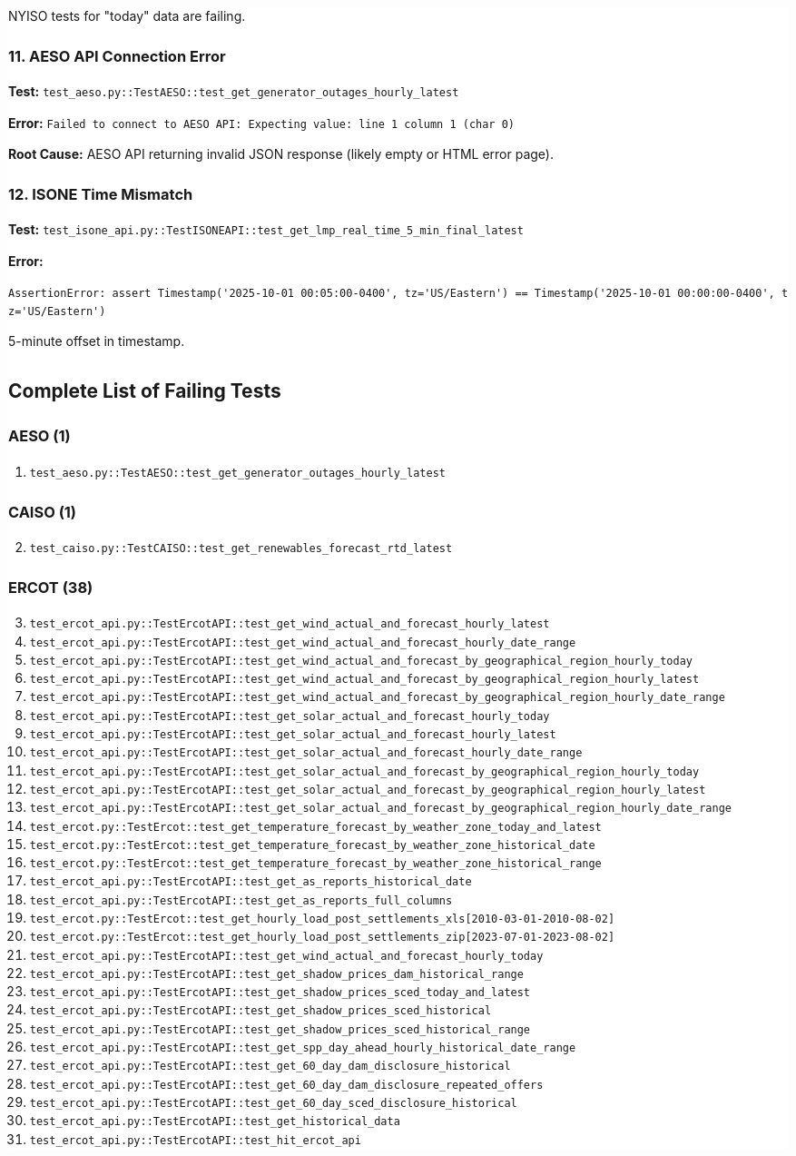 NYISO tests for "today" data are failing.

### 11. AESO API Connection Error
**Test:** `test_aeso.py::TestAESO::test_get_generator_outages_hourly_latest`

**Error:** `Failed to connect to AESO API: Expecting value: line 1 column 1 (char 0)`

**Root Cause:** AESO API returning invalid JSON response (likely empty or HTML error page).

### 12. ISONE Time Mismatch
**Test:** `test_isone_api.py::TestISONEAPI::test_get_lmp_real_time_5_min_final_latest`

**Error:**
```
AssertionError: assert Timestamp('2025-10-01 00:05:00-0400', tz='US/Eastern') == Timestamp('2025-10-01 00:00:00-0400', tz='US/Eastern')
```

5-minute offset in timestamp.

## Complete List of Failing Tests

### AESO (1)
1. `test_aeso.py::TestAESO::test_get_generator_outages_hourly_latest`

### CAISO (1)
2. `test_caiso.py::TestCAISO::test_get_renewables_forecast_rtd_latest`

### ERCOT (38)
3. `test_ercot_api.py::TestErcotAPI::test_get_wind_actual_and_forecast_hourly_latest`
4. `test_ercot_api.py::TestErcotAPI::test_get_wind_actual_and_forecast_hourly_date_range`
5. `test_ercot_api.py::TestErcotAPI::test_get_wind_actual_and_forecast_by_geographical_region_hourly_today`
6. `test_ercot_api.py::TestErcotAPI::test_get_wind_actual_and_forecast_by_geographical_region_hourly_latest`
7. `test_ercot_api.py::TestErcotAPI::test_get_wind_actual_and_forecast_by_geographical_region_hourly_date_range`
8. `test_ercot_api.py::TestErcotAPI::test_get_solar_actual_and_forecast_hourly_today`
9. `test_ercot_api.py::TestErcotAPI::test_get_solar_actual_and_forecast_hourly_latest`
10. `test_ercot_api.py::TestErcotAPI::test_get_solar_actual_and_forecast_hourly_date_range`
11. `test_ercot_api.py::TestErcotAPI::test_get_solar_actual_and_forecast_by_geographical_region_hourly_today`
12. `test_ercot_api.py::TestErcotAPI::test_get_solar_actual_and_forecast_by_geographical_region_hourly_latest`
13. `test_ercot_api.py::TestErcotAPI::test_get_solar_actual_and_forecast_by_geographical_region_hourly_date_range`
14. `test_ercot.py::TestErcot::test_get_temperature_forecast_by_weather_zone_today_and_latest`
15. `test_ercot.py::TestErcot::test_get_temperature_forecast_by_weather_zone_historical_date`
16. `test_ercot.py::TestErcot::test_get_temperature_forecast_by_weather_zone_historical_range`
17. `test_ercot_api.py::TestErcotAPI::test_get_as_reports_historical_date`
18. `test_ercot_api.py::TestErcotAPI::test_get_as_reports_full_columns`
19. `test_ercot.py::TestErcot::test_get_hourly_load_post_settlements_xls[2010-03-01-2010-08-02]`
20. `test_ercot.py::TestErcot::test_get_hourly_load_post_settlements_zip[2023-07-01-2023-08-02]`
21. `test_ercot_api.py::TestErcotAPI::test_get_wind_actual_and_forecast_hourly_today`
22. `test_ercot_api.py::TestErcotAPI::test_get_shadow_prices_dam_historical_range`
23. `test_ercot_api.py::TestErcotAPI::test_get_shadow_prices_sced_today_and_latest`
24. `test_ercot_api.py::TestErcotAPI::test_get_shadow_prices_sced_historical`
25. `test_ercot_api.py::TestErcotAPI::test_get_shadow_prices_sced_historical_range`
26. `test_ercot_api.py::TestErcotAPI::test_get_spp_day_ahead_hourly_historical_date_range`
27. `test_ercot_api.py::TestErcotAPI::test_get_60_day_dam_disclosure_historical`
28. `test_ercot_api.py::TestErcotAPI::test_get_60_day_dam_disclosure_repeated_offers`
29. `test_ercot_api.py::TestErcotAPI::test_get_60_day_sced_disclosure_historical`
30. `test_ercot_api.py::TestErcotAPI::test_get_historical_data`
31. `test_ercot_api.py::TestErcotAPI::test_hit_ercot_api`